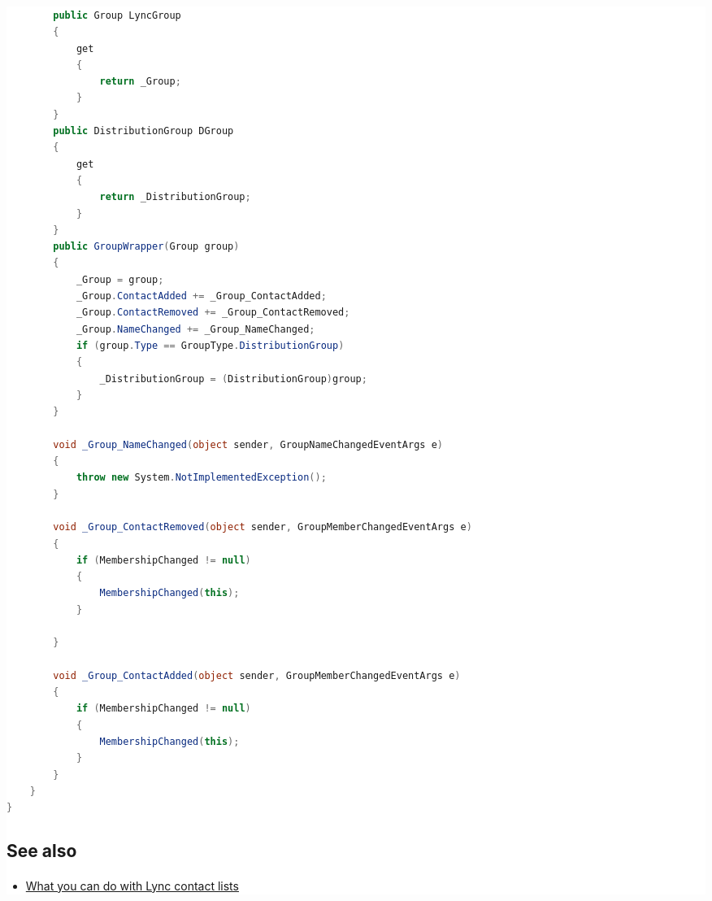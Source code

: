 ```csharp
        public Group LyncGroup
        {
            get
            {
                return _Group;
            }
        }
        public DistributionGroup DGroup
        {
            get
            {
                return _DistributionGroup;
            }
        }
        public GroupWrapper(Group group)
        {
            _Group = group;
            _Group.ContactAdded += _Group_ContactAdded;
            _Group.ContactRemoved += _Group_ContactRemoved;
            _Group.NameChanged += _Group_NameChanged;
            if (group.Type == GroupType.DistributionGroup)
            {
                _DistributionGroup = (DistributionGroup)group;
            }
        }

        void _Group_NameChanged(object sender, GroupNameChangedEventArgs e)
        {
            throw new System.NotImplementedException();
        }

        void _Group_ContactRemoved(object sender, GroupMemberChangedEventArgs e)
        {
            if (MembershipChanged != null)
            {
                MembershipChanged(this);
            }

        }

        void _Group_ContactAdded(object sender, GroupMemberChangedEventArgs e)
        {
            if (MembershipChanged != null)
            {
                MembershipChanged(this);
            }
        }
    }
}
```

## See also

  - [What you can do with Lync contact lists](what-you-can-do-with-lync-contact-lists.md)

